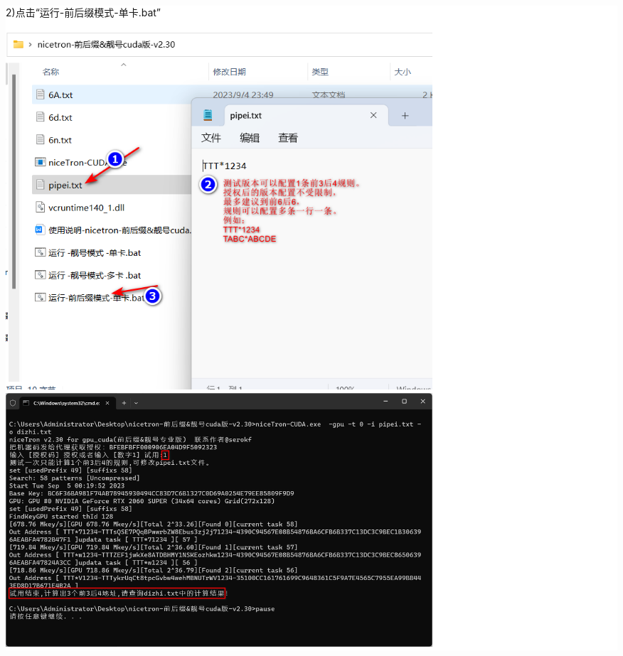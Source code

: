 2)点击“运行-前后缀模式-单卡.bat”


<img src="https://github.com/hxb0614/niceTron-CUDA/blob/main/%E5%9B%BE%E7%89%87/%E5%9B%BE%E7%89%876.png" width="600px">
<img src="https://github.com/hxb0614/niceTron-CUDA/blob/main/%E5%9B%BE%E7%89%87/%E5%9B%BE%E7%89%877.png" width="600px">
